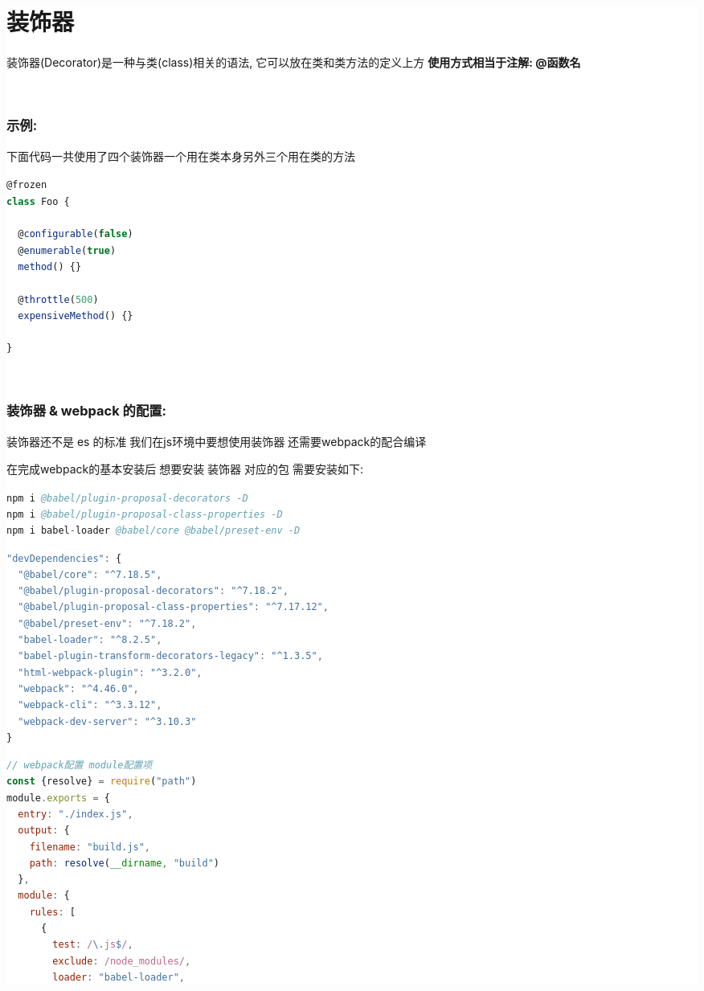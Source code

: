 # 装饰器
装饰器(Decorator)是一种与类(class)相关的语法, 它可以放在类和类方法的定义上方
**使用方式相当于注解: @函数名**

<br>

### 示例:
下面代码一共使用了四个装饰器一个用在类本身另外三个用在类的方法

```js
@frozen 
class Foo {

  @configurable(false)
  @enumerable(true)
  method() {}

  @throttle(500)
  expensiveMethod() {}

}
```

<br>

### 装饰器 & webpack 的配置:
装饰器还不是 es 的标准 我们在js环境中要想使用装饰器 还需要webpack的配合编译

在完成webpack的基本安装后 想要安装 装饰器 对应的包 需要安装如下:

```s
npm i @babel/plugin-proposal-decorators -D
npm i @babel/plugin-proposal-class-properties -D
npm i babel-loader @babel/core @babel/preset-env -D
```

```js
"devDependencies": {
  "@babel/core": "^7.18.5",
  "@babel/plugin-proposal-decorators": "^7.18.2",
  "@babel/plugin-proposal-class-properties": "^7.17.12",
  "@babel/preset-env": "^7.18.2",
  "babel-loader": "^8.2.5",
  "babel-plugin-transform-decorators-legacy": "^1.3.5",
  "html-webpack-plugin": "^3.2.0",
  "webpack": "^4.46.0",
  "webpack-cli": "^3.3.12",
  "webpack-dev-server": "^3.10.3"
}
```

```js
// webpack配置 module配置项
const {resolve} = require("path")
module.exports = {
  entry: "./index.js",
  output: {
    filename: "build.js",
    path: resolve(__dirname, "build")
  },
  module: {
    rules: [
      {
        test: /\.js$/,
        exclude: /node_modules/,
        loader: "babel-loader",
```